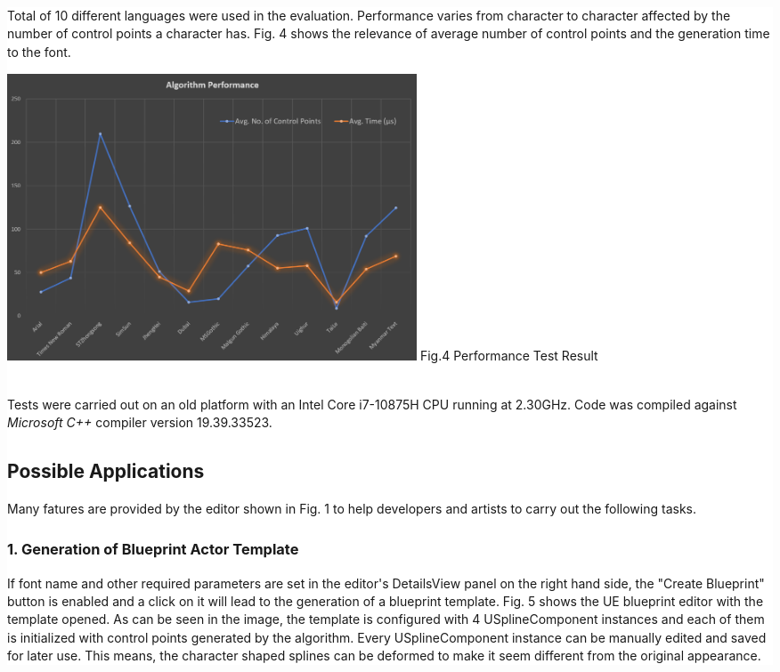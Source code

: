 Total of 10 different languages were used in the evaluation. Performance varies from character to character affected by the number of control points a character has. Fig. 4 shows the relevance of average number of control points and the generation time to the font.

<img src="assets/images/algorithm-performance.png" width=460/>  
Fig.4 Performance Test Result<br/><br/>

Tests were carried out on an old platform with an Intel Core i7-10875H CPU running at 2.30GHz. Code was compiled against *Microsoft C++* compiler version 19.39.33523.

## Possible Applications

Many fatures are provided by the editor shown in Fig. 1 to help developers and artists to carry out the following tasks.

### 1. Generation of Blueprint Actor Template

If font name and other required parameters are set in the editor's DetailsView panel on the right hand side, the "Create Blueprint" button is enabled and a click on it will lead to the generation of a blueprint template. Fig. 5 shows the UE blueprint editor with the template opened. As can be seen in the image, the template is configured with 4 USplineComponent instances and each of them is initialized with control points generated by the algorithm. Every USplineComponent instance can be manually edited and saved for later use. This means, the character shaped splines can be deformed to make it seem different from the original appearance.
